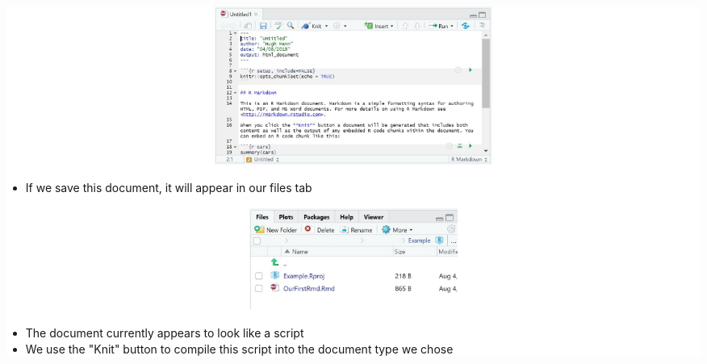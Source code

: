 <center><img src = "images/newrmd2.jpg" width="40%" class="ImageBorder"> </img></center>

- If we save this document, it will appear in our files tab

<center><img src = "images/newrmd3.jpg" width="30%" class="ImageBorder"> </img></center>

- The document currently appears to look like a script
- We use the "Knit" button to compile this script into the document type we chose
